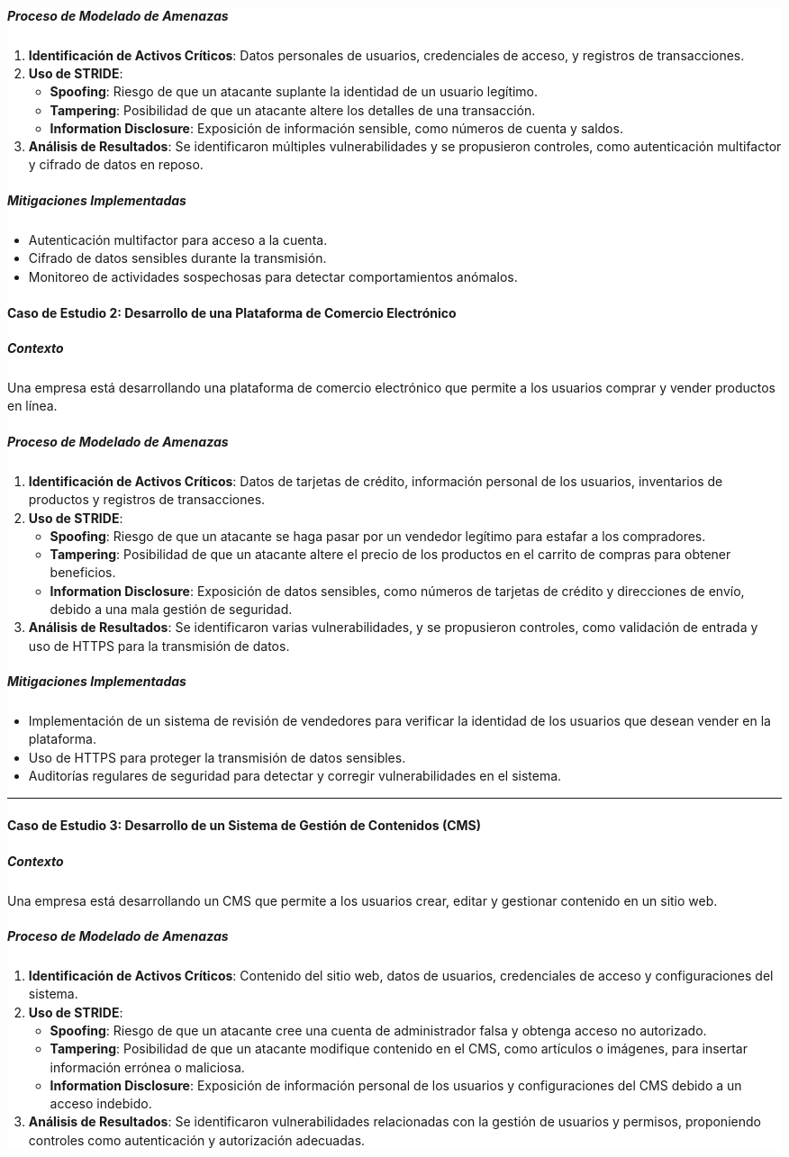 ##### Proceso de Modelado de Amenazas
1. **Identificación de Activos Críticos**: Datos personales de usuarios, credenciales de acceso, y registros de transacciones.
2. **Uso de STRIDE**: 
   - **Spoofing**: Riesgo de que un atacante suplante la identidad de un usuario legítimo.
   - **Tampering**: Posibilidad de que un atacante altere los detalles de una transacción.
   - **Information Disclosure**: Exposición de información sensible, como números de cuenta y saldos.
3. **Análisis de Resultados**: Se identificaron múltiples vulnerabilidades y se propusieron controles, como autenticación multifactor y cifrado de datos en reposo.

##### Mitigaciones Implementadas
- Autenticación multifactor para acceso a la cuenta.
- Cifrado de datos sensibles durante la transmisión.
- Monitoreo de actividades sospechosas para detectar comportamientos anómalos.

#### Caso de Estudio 2: Desarrollo de una Plataforma de Comercio Electrónico

##### Contexto
Una empresa está desarrollando una plataforma de comercio electrónico que permite a los usuarios comprar y vender productos en línea.

##### Proceso de Modelado de Amenazas
1. **Identificación de Activos Críticos**: Datos de tarjetas de crédito, información personal de los usuarios, inventarios de productos y registros de transacciones.
2. **Uso de STRIDE**:
   - **Spoofing**: Riesgo de que un atacante se haga pasar por un vendedor legítimo para estafar a los compradores.
   - **Tampering**: Posibilidad de que un atacante altere el precio de los productos en el carrito de compras para obtener beneficios.
   - **Information Disclosure**: Exposición de datos sensibles, como números de tarjetas de crédito y direcciones de envío, debido a una mala gestión de seguridad.
3. **Análisis de Resultados**: Se identificaron varias vulnerabilidades, y se propusieron controles, como validación de entrada y uso de HTTPS para la transmisión de datos.

##### Mitigaciones Implementadas
- Implementación de un sistema de revisión de vendedores para verificar la identidad de los usuarios que desean vender en la plataforma.
- Uso de HTTPS para proteger la transmisión de datos sensibles.
- Auditorías regulares de seguridad para detectar y corregir vulnerabilidades en el sistema.

---

#### Caso de Estudio 3: Desarrollo de un Sistema de Gestión de Contenidos (CMS)

##### Contexto
Una empresa está desarrollando un CMS que permite a los usuarios crear, editar y gestionar contenido en un sitio web.

##### Proceso de Modelado de Amenazas
1. **Identificación de Activos Críticos**: Contenido del sitio web, datos de usuarios, credenciales de acceso y configuraciones del sistema.
2. **Uso de STRIDE**:
   - **Spoofing**: Riesgo de que un atacante cree una cuenta de administrador falsa y obtenga acceso no autorizado.
   - **Tampering**: Posibilidad de que un atacante modifique contenido en el CMS, como artículos o imágenes, para insertar información errónea o maliciosa.
   - **Information Disclosure**: Exposición de información personal de los usuarios y configuraciones del CMS debido a un acceso indebido.
3. **Análisis de Resultados**: Se identificaron vulnerabilidades relacionadas con la gestión de usuarios y permisos, proponiendo controles como autenticación y autorización adecuadas.
